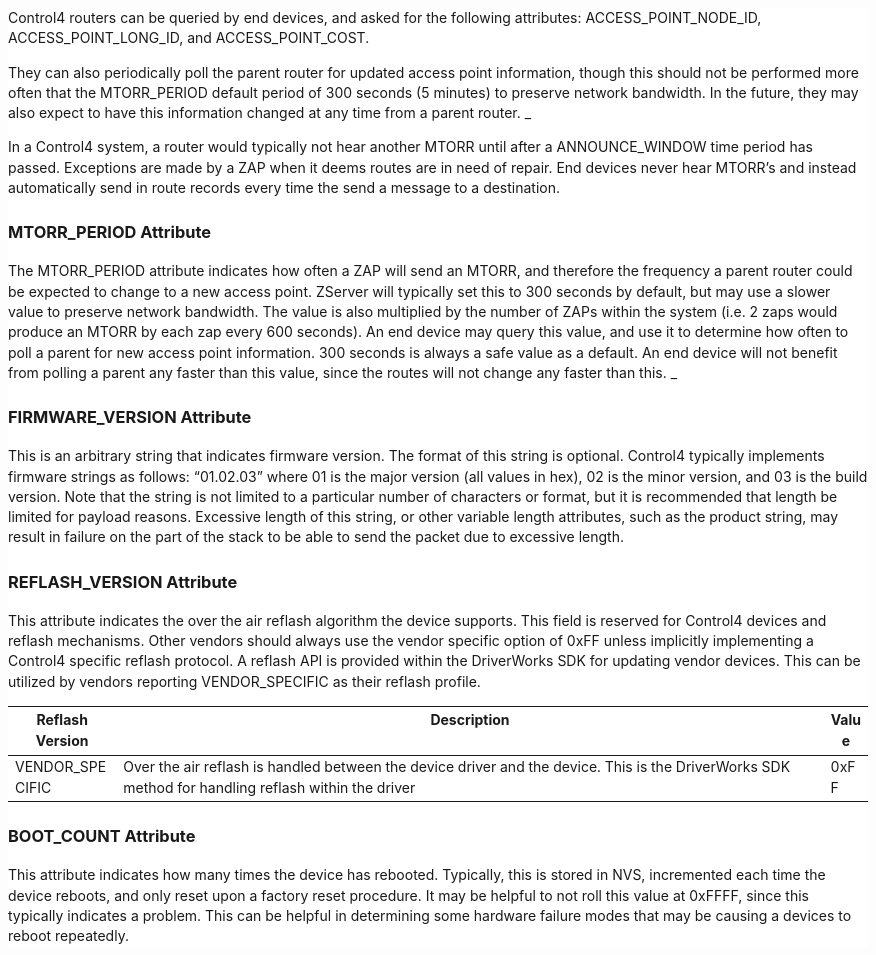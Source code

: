 Control4 routers can be queried by end devices, and asked for the following attributes: ACCESS\_POINT\_NODE\_ID, ACCESS\_POINT\_LONG\_ID, and ACCESS\_POINT\_COST. 

They can also periodically poll the parent router for updated access point information, though this should not be performed more often that the MTORR\_PERIOD default period of 300 seconds (5 minutes) to preserve network bandwidth. In the future, they may also expect to have this information changed at any time from a parent router. \_

In a Control4 system, a router would typically not hear another MTORR until after a ANNOUNCE\_WINDOW time period has passed.  Exceptions are made by a ZAP when it deems routes are in need of repair. End devices never hear MTORR’s and instead automatically send in route records every time the send a message to a destination. 


### MTORR\_PERIOD Attribute

The MTORR\_PERIOD attribute indicates how often a ZAP will send an MTORR, and therefore the frequency a parent router could be expected to change to a new access point.  ZServer will typically set this to 300 seconds by default, but may use a slower value to preserve network bandwidth. The value is also multiplied by the number of ZAPs within the system (i.e. 2 zaps would produce an MTORR by each zap every 600 seconds). An end device may query this value, and use it to determine how often to poll a parent for new access point information. 300 seconds is always a safe value as a default. An end device will not benefit from polling a parent any faster than this value, since the routes will not change any faster than this. \_


### FIRMWARE\_VERSION Attribute

This is an arbitrary string that indicates firmware version.  The format of this string is optional. Control4 typically implements firmware strings as follows: “01.02.03” where 01 is the major version (all values in hex), 02 is the minor version, and 03 is the build version. 
Note that the string is not limited to a particular number of characters or format, but it is recommended that length be limited for payload reasons. Excessive length of this string, or other variable length attributes, such as the product string, may result in failure on the part of the stack to be able to send the packet due to excessive length. 


### REFLASH\_VERSION Attribute

This attribute indicates the over the air reflash algorithm the device supports.  This field is reserved for Control4 devices and reflash mechanisms. Other vendors should always use the vendor specific option of 0xFF unless implicitly implementing a Control4 specific reflash protocol. A reflash API is provided within the DriverWorks SDK for updating vendor devices. This can be utilized by vendors reporting VENDOR\_SPECIFIC as their reflash profile. 


| Reflash Version | Description | Value | 
| --- | --- | --- |
| VENDOR\_SPECIFIC | Over the air reflash is handled between the device driver and the device. This is the DriverWorks SDK method for handling reflash within the driver | 0xFF |


### BOOT\_COUNT Attribute

This attribute indicates how many times the device has rebooted. Typically, this is stored in NVS, incremented each time the device reboots, and only reset upon a factory reset procedure. It may be helpful to not roll this value at 0xFFFF, since this typically indicates a problem. This can be helpful in determining some hardware failure modes that may be causing a devices to reboot repeatedly. 
